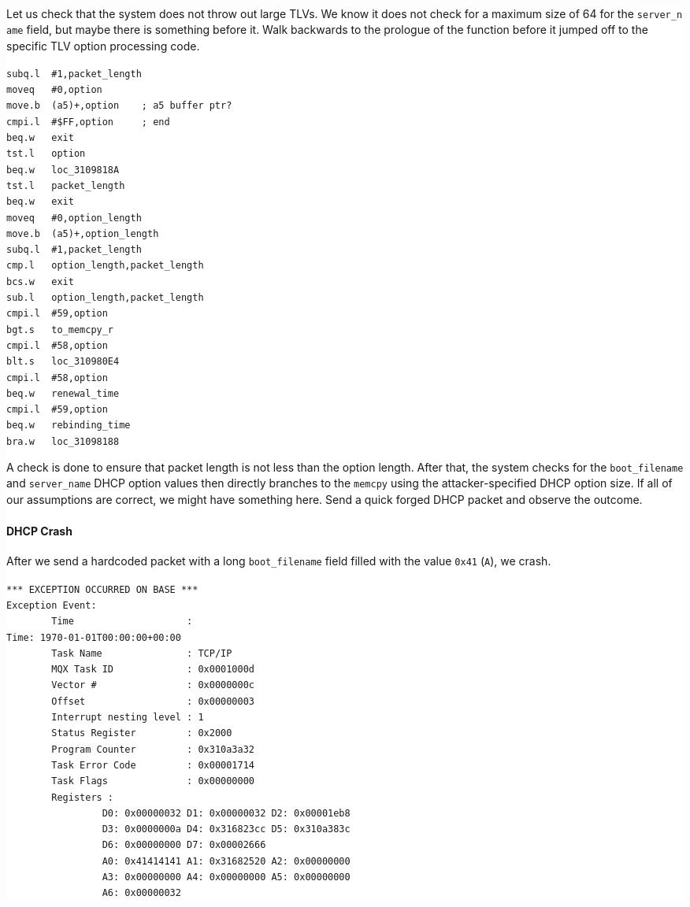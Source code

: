 Let us check that the system does not throw out large TLVs. We know it does not check for a maximum size of 64 for the `server_name` field, but maybe there is something before it. Walk backwards to the prologue of the function before it jumped off to the specific TLV option processing code.

```Assembly
subq.l  #1,packet_length
moveq   #0,option
move.b  (a5)+,option    ; a5 buffer ptr?
cmpi.l  #$FF,option     ; end
beq.w   exit
tst.l   option
beq.w   loc_3109818A
tst.l   packet_length
beq.w   exit
moveq   #0,option_length
move.b  (a5)+,option_length
subq.l  #1,packet_length
cmp.l   option_length,packet_length
bcs.w   exit
sub.l   option_length,packet_length
cmpi.l  #59,option
bgt.s   to_memcpy_r
cmpi.l  #58,option
blt.s   loc_310980E4
cmpi.l  #58,option
beq.w   renewal_time
cmpi.l  #59,option
beq.w   rebinding_time
bra.w   loc_31098188
```

A check is done to ensure that packet length is not less than the option length. After that, the system checks for the `boot_filename` and `server_name` DHCP option values then directly branches to the `memcpy` using the attacker-specified DHCP option size. If all of our assumptions are correct, we might have something here. Send a quick forged DHCP packet and observe the outcome.

#### DHCP Crash

After we send a hardcoded packet with a long `boot_filename` field filled with the value `0x41` (`A`), we crash.

```
*** EXCEPTION OCCURRED ON BASE ***
Exception Event:
        Time                    :
Time: 1970-01-01T00:00:00+00:00
        Task Name               : TCP/IP
        MQX Task ID             : 0x0001000d
        Vector #                : 0x0000000c
        Offset                  : 0x00000003
        Interrupt nesting level : 1
        Status Register         : 0x2000
        Program Counter         : 0x310a3a32
        Task Error Code         : 0x00001714
        Task Flags              : 0x00000000
        Registers :
                 D0: 0x00000032 D1: 0x00000032 D2: 0x00001eb8
                 D3: 0x0000000a D4: 0x316823cc D5: 0x310a383c
                 D6: 0x00000000 D7: 0x00002666
                 A0: 0x41414141 A1: 0x31682520 A2: 0x00000000
                 A3: 0x00000000 A4: 0x00000000 A5: 0x00000000
                 A6: 0x00000032
```

